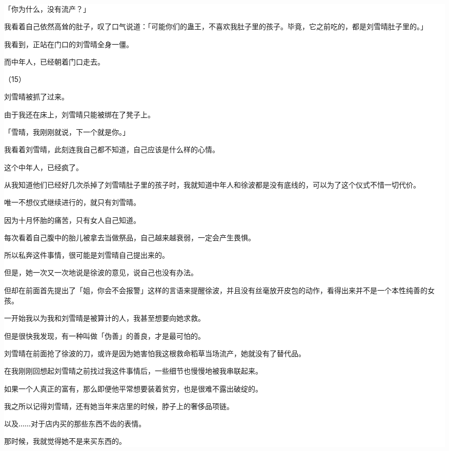 「你为什么，没有流产？」


我看着自己依然高耸的肚子，叹了口气说道：「可能你们的蛊王，不喜欢我肚子里的孩子。毕竟，它之前吃的，都是刘雪晴肚子里的。」


我看到，正站在门口的刘雪晴全身一僵。


而中年人，已经朝着门口走去。


（15）


刘雪晴被抓了过来。


由于我还在床上，刘雪晴只能被绑在了凳子上。


「雪晴，我刚刚就说，下一个就是你。」


我看着刘雪晴，此刻连我自己都不知道，自己应该是什么样的心情。


这个中年人，已经疯了。


从我知道他们已经好几次杀掉了刘雪晴肚子里的孩子时，我就知道中年人和徐波都是没有底线的，可以为了这个仪式不惜一切代价。


唯一不想仪式继续进行的，就只有刘雪晴。


因为十月怀胎的痛苦，只有女人自己知道。


每次看着自己腹中的胎儿被拿去当做祭品，自己越来越衰弱，一定会产生畏惧。


所以私奔这件事情，很可能是刘雪晴自己提出来的。


但是，她一次又一次地说是徐波的意见，说自己也没有办法。


但却在前面首先提出了「姐，你会不会报警」这样的言语来提醒徐波，并且没有丝毫放开皮包的动作，看得出来并不是一个本性纯善的女孩。


一开始我以为我和刘雪晴是被算计的人，我甚至想要向她求救。


但是很快我发现，有一种叫做「伪善」的善良，才是最可怕的。


刘雪晴在前面抢了徐波的刀，或许是因为她害怕我这根救命稻草当场流产，她就没有了替代品。


在我刚刚回想起刘雪晴之前找过我这件事情后，一些细节也慢慢地被我串联起来。


如果一个人真正的富有，那么即便他平常想要装着贫穷，也是很难不露出破绽的。


我之所以记得刘雪晴，还有她当年来店里的时候，脖子上的奢侈品项链。


以及……对于店内买的那些东西不齿的表情。


那时候，我就觉得她不是来买东西的。
